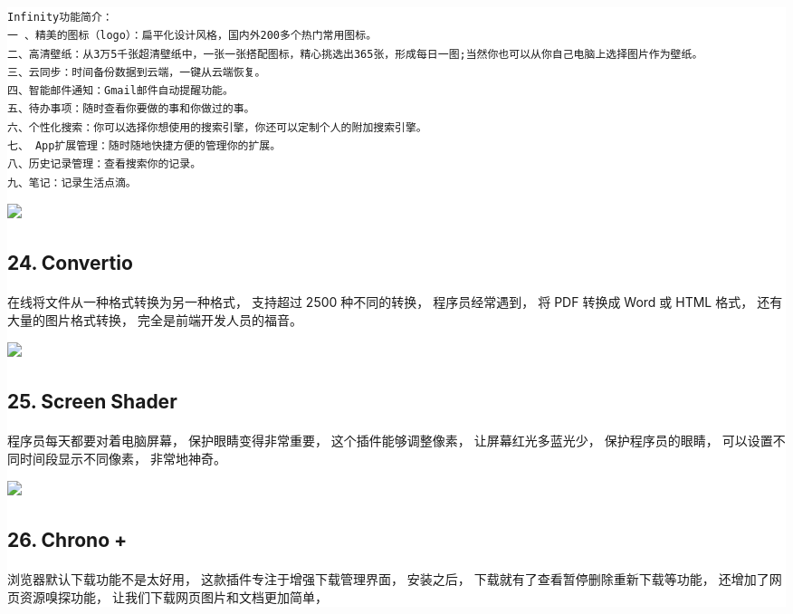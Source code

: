```
Infinity功能简介：
一 、精美的图标（logo）：扁平化设计风格，国内外200多个热门常用图标。
二、高清壁纸：从3万5千张超清壁纸中，一张一张搭配图标，精心挑选出365张，形成每日一图;当然你也可以从你自己电脑上选择图片作为壁纸。
三、云同步：时间备份数据到云端，一键从云端恢复。
四、智能邮件通知：Gmail邮件自动提醒功能。
五、待办事项：随时查看你要做的事和你做过的事。
六、个性化搜索：你可以选择你想使用的搜索引擎，你还可以定制个人的附加搜索引擎。
七、 App扩展管理：随时随地快捷方便的管理你的扩展。
八、历史记录管理：查看搜索你的记录。
九、笔记：记录生活点滴。
```

![](https://cdn.jsdelivr.net/gh/wuKongNotNull/images-hosting/wukong-website/infinity.jpg)



## 24. Convertio

在线将文件从一种格式转换为另一种格式，
支持超过 2500 种不同的转换，
程序员经常遇到，
将 PDF 转换成 Word 或 HTML 格式，
还有大量的图片格式转换，
完全是前端开发人员的福音。

![](https://cdn.jsdelivr.net/gh/wuKongNotNull/images-hosting/wukong-website/convertio.jpg)



## 25. Screen Shader

程序员每天都要对着电脑屏幕，
保护眼睛变得非常重要，
这个插件能够调整像素，
让屏幕红光多蓝光少，
保护程序员的眼睛，
可以设置不同时间段显示不同像素，
非常地神奇。

![](https://cdn.jsdelivr.net/gh/wuKongNotNull/images-hosting/wukong-website/screen-shader.jpg)





## 26. Chrono +

浏览器默认下载功能不是太好用，
这款插件专注于增强下载管理界面，
安装之后，
下载就有了查看暂停删除重新下载等功能，
还增加了网页资源嗅探功能，
让我们下载网页图片和文档更加简单，
